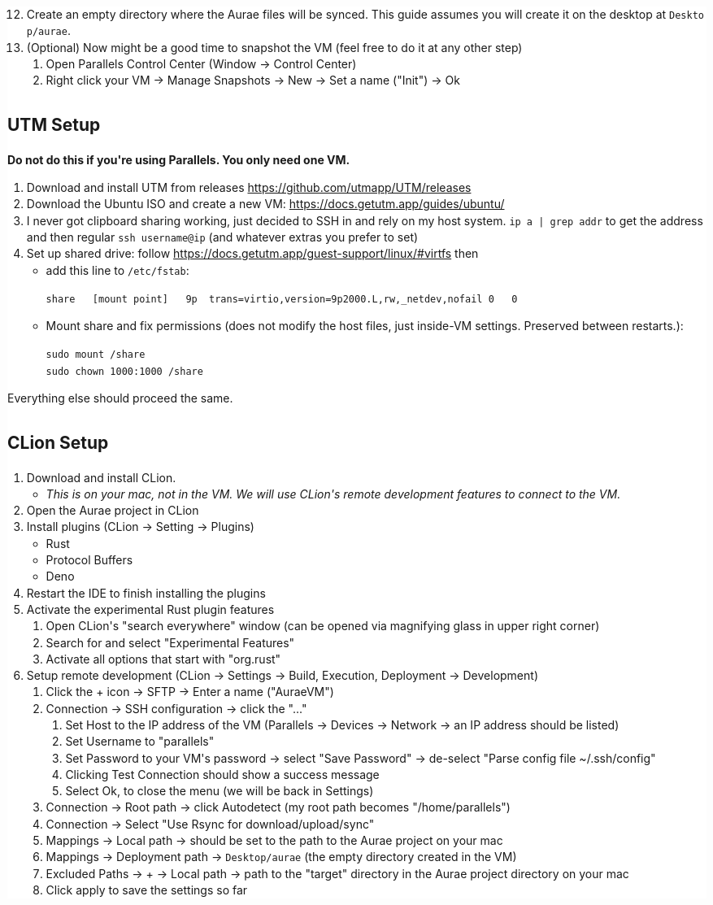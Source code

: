 12. Create an empty directory where the Aurae files will be synced. This guide assumes you will create it on the desktop
    at `Desktop/aurae`.
13. (Optional) Now might be a good time to snapshot the VM (feel free to do it at any other step)
    1. Open Parallels Control Center (Window -> Control Center)
    2. Right click your VM -> Manage Snapshots -> New -> Set a name ("Init") -> Ok

## UTM Setup

**Do not do this if you're using Parallels. You only need one VM.**

1. Download and install UTM from releases https://github.com/utmapp/UTM/releases
2. Download the Ubuntu ISO and create a new VM: https://docs.getutm.app/guides/ubuntu/
3. I never got clipboard sharing working, just decided to SSH in and rely on my host system. `ip a | grep addr` to get the address and then regular `ssh username@ip` (and whatever extras you prefer to set)
4. Set up shared drive: follow https://docs.getutm.app/guest-support/linux/#virtfs then
    - add this line to `/etc/fstab`:
        ```
        share	[mount point]	9p	trans=virtio,version=9p2000.L,rw,_netdev,nofail	0	0
        ```
    -  Mount share and fix permissions (does not modify the host files, just inside-VM settings. Preserved between restarts.):
        ```
        sudo mount /share
        sudo chown 1000:1000 /share
        ```

Everything else should proceed the same.

## CLion Setup

1. Download and install CLion.
    - *This is on your mac, not in the VM. We will use CLion's remote development features to connect to the VM.*
2. Open the Aurae project in CLion
3. Install plugins (CLion -> Setting -> Plugins)
    - Rust
    - Protocol Buffers
    - Deno
4. Restart the IDE to finish installing the plugins
5. Activate the experimental Rust plugin features
    1. Open CLion's "search everywhere" window (can be opened via magnifying glass in upper right corner)
    2. Search for and select "Experimental Features"
    3. Activate all options that start with "org.rust"
6. Setup remote development (CLion -> Settings -> Build, Execution, Deployment -> Development)
    1. Click the + icon -> SFTP -> Enter a name ("AuraeVM")
    2. Connection -> SSH configuration -> click the "..."
        1. Set Host to the IP address of the VM (Parallels -> Devices -> Network -> an IP address should be listed)
        2. Set Username to "parallels"
        3. Set Password to your VM's password -> select "Save Password" -> de-select "Parse config file ~/.ssh/config"
        4. Clicking Test Connection should show a success message
        5. Select Ok, to close the menu (we will be back in Settings)
    3. Connection -> Root path -> click Autodetect (my root path becomes "/home/parallels")
    4. Connection -> Select "Use Rsync for download/upload/sync"
    5. Mappings -> Local path -> should be set to the path to the Aurae project on your mac
    6. Mappings -> Deployment path -> `Desktop/aurae` (the empty directory created in the VM)
    7. Excluded Paths -> + -> Local path -> path to the "target" directory in the Aurae project directory on your mac
    8. Click apply to save the settings so far